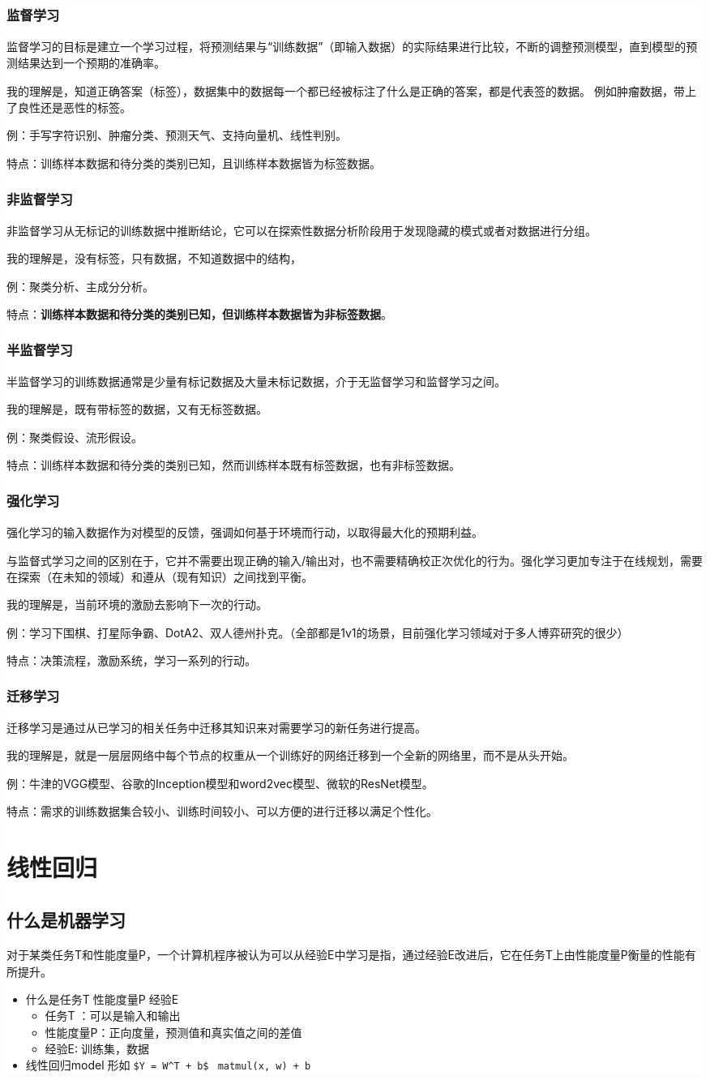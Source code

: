 ### 监督学习
监督学习的目标是建立一个学习过程，将预测结果与“训练数据”（即输入数据）的实际结果进行比较，不断的调整预测模型，直到模型的预测结果达到一个预期的准确率。

我的理解是，知道正确答案（标签），数据集中的数据每一个都已经被标注了什么是正确的答案，都是代表签的数据。 例如肿瘤数据，带上了良性还是恶性的标签。

例：手写字符识别、肿瘤分类、预测天气、支持向量机、线性判别。

特点：训练样本数据和待分类的类别已知，且训练样本数据皆为标签数据。

### 非监督学习
非监督学习从无标记的训练数据中推断结论，它可以在探索性数据分析阶段用于发现隐藏的模式或者对数据进行分组。

我的理解是，没有标签，只有数据，不知道数据中的结构，

例：聚类分析、主成分分析。

特点：**训练样本数据和待分类的类别已知，但训练样本数据皆为非标签数据**。

### 半监督学习
半监督学习的训练数据通常是少量有标记数据及大量未标记数据，介于无监督学习和监督学习之间。

我的理解是，既有带标签的数据，又有无标签数据。

例：聚类假设、流形假设。

特点：训练样本数据和待分类的类别已知，然而训练样本既有标签数据，也有非标签数据。

### 强化学习
强化学习的输入数据作为对模型的反馈，强调如何基于环境而行动，以取得最大化的预期利益。

与监督式学习之间的区别在于，它并不需要出现正确的输入/输出对，也不需要精确校正次优化的行为。强化学习更加专注于在线规划，需要在探索（在未知的领域）和遵从（现有知识）之间找到平衡。

我的理解是，当前环境的激励去影响下一次的行动。

例：学习下围棋、打星际争霸、DotA2、双人德州扑克。（全部都是1v1的场景，目前强化学习领域对于多人博弈研究的很少）

特点：决策流程，激励系统，学习一系列的行动。

### 迁移学习
迁移学习是通过从已学习的相关任务中迁移其知识来对需要学习的新任务进行提高。

我的理解是，就是一层层网络中每个节点的权重从一个训练好的网络迁移到一个全新的网络里，而不是从头开始。

例：牛津的VGG模型、谷歌的Inception模型和word2vec模型、微软的ResNet模型。

特点：需求的训练数据集合较小、训练时间较小、可以方便的进行迁移以满足个性化。

# 线性回归
## 什么是机器学习
对于某类任务T和性能度量P，一个计算机程序被认为可以从经验E中学习是指，通过经验E改进后，它在任务T上由性能度量P衡量的性能有所提升。
- 什么是任务T 性能度量P 经验E
    - 任务T ：可以是输入和输出
    - 性能度量P：正向度量，预测值和真实值之间的差值
    - 经验E: 训练集，数据
- 线性回归model 形如 `$Y = W^T + b$` ` matmul(x, w) + b` 
